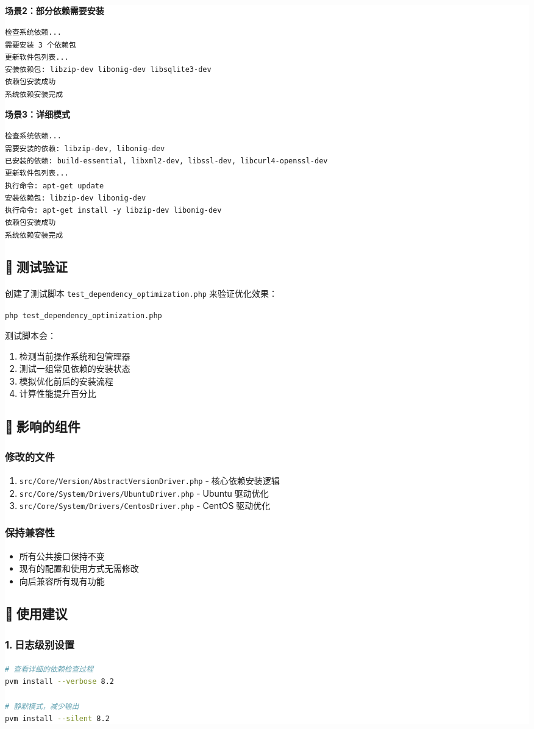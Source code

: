 **场景2：部分依赖需要安装**
```
检查系统依赖...
需要安装 3 个依赖包
更新软件包列表...
安装依赖包: libzip-dev libonig-dev libsqlite3-dev
依赖包安装成功
系统依赖安装完成
```

**场景3：详细模式**
```
检查系统依赖...
需要安装的依赖: libzip-dev, libonig-dev
已安装的依赖: build-essential, libxml2-dev, libssl-dev, libcurl4-openssl-dev
更新软件包列表...
执行命令: apt-get update
安装依赖包: libzip-dev libonig-dev
执行命令: apt-get install -y libzip-dev libonig-dev
依赖包安装成功
系统依赖安装完成
```

## 🧪 测试验证

创建了测试脚本 `test_dependency_optimization.php` 来验证优化效果：

```bash
php test_dependency_optimization.php
```

测试脚本会：
1. 检测当前操作系统和包管理器
2. 测试一组常见依赖的安装状态
3. 模拟优化前后的安装流程
4. 计算性能提升百分比

## 🔄 影响的组件

### 修改的文件
1. `src/Core/Version/AbstractVersionDriver.php` - 核心依赖安装逻辑
2. `src/Core/System/Drivers/UbuntuDriver.php` - Ubuntu 驱动优化
3. `src/Core/System/Drivers/CentosDriver.php` - CentOS 驱动优化

### 保持兼容性
- 所有公共接口保持不变
- 现有的配置和使用方式无需修改
- 向后兼容所有现有功能

## 📝 使用建议

### 1. 日志级别设置
```bash
# 查看详细的依赖检查过程
pvm install --verbose 8.2

# 静默模式，减少输出
pvm install --silent 8.2
```
